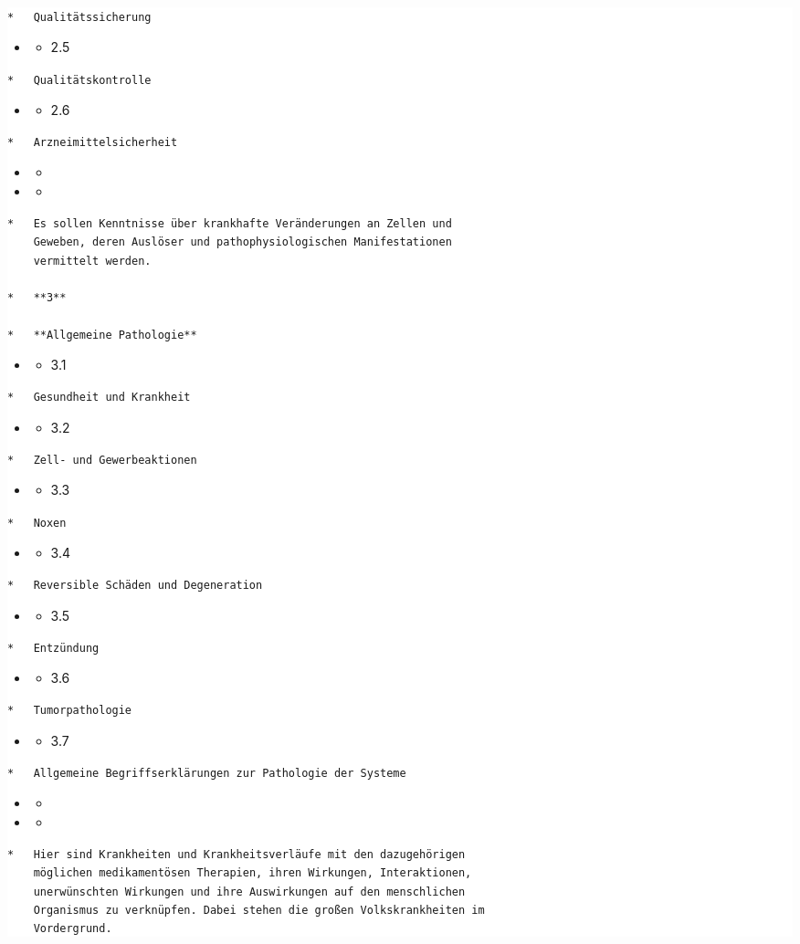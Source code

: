     *   Qualitätssicherung


*    *   2.5

    *   Qualitätskontrolle


*    *   2.6

    *   Arzneimittelsicherheit


*    *

*    *
    *   Es sollen Kenntnisse über krankhafte Veränderungen an Zellen und
        Geweben, deren Auslöser und pathophysiologischen Manifestationen
        vermittelt werden.

    *   **3**

    *   **Allgemeine Pathologie**


*    *   3.1

    *   Gesundheit und Krankheit


*    *   3.2

    *   Zell- und Gewerbeaktionen


*    *   3.3

    *   Noxen


*    *   3.4

    *   Reversible Schäden und Degeneration


*    *   3.5

    *   Entzündung


*    *   3.6

    *   Tumorpathologie


*    *   3.7

    *   Allgemeine Begriffserklärungen zur Pathologie der Systeme


*    *

*    *
    *   Hier sind Krankheiten und Krankheitsverläufe mit den dazugehörigen
        möglichen medikamentösen Therapien, ihren Wirkungen, Interaktionen,
        unerwünschten Wirkungen und ihre Auswirkungen auf den menschlichen
        Organismus zu verknüpfen. Dabei stehen die großen Volkskrankheiten im
        Vordergrund.
